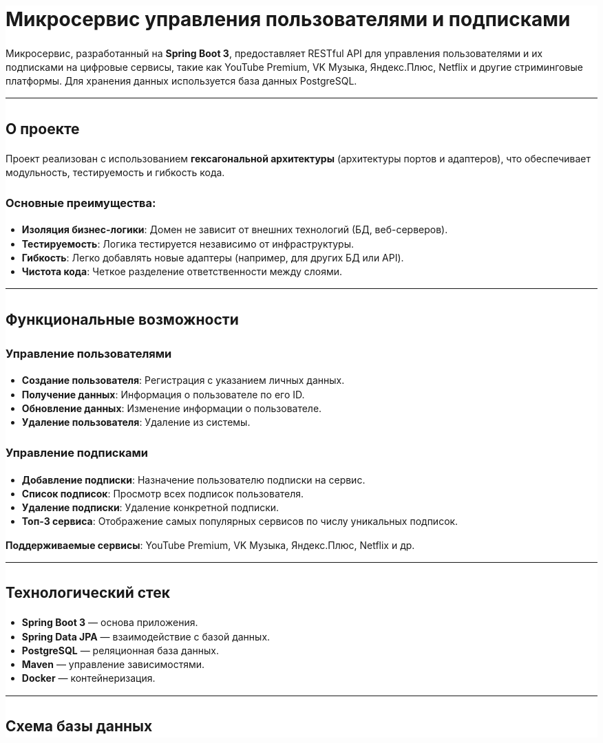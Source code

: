 # Микросервис управления пользователями и подписками

Микросервис, разработанный на **Spring Boot 3**, предоставляет RESTful API для управления пользователями и их подписками на цифровые сервисы, такие как YouTube Premium, VK Музыка, Яндекс.Плюс, Netflix и другие стриминговые платформы. Для хранения данных используется база данных PostgreSQL.

---

## О проекте

Проект реализован с использованием **гексагональной архитектуры** (архитектуры портов и адаптеров), что обеспечивает модульность, тестируемость и гибкость кода.

### Основные преимущества:
- **Изоляция бизнес-логики**: Домен не зависит от внешних технологий (БД, веб-серверов).
- **Тестируемость**: Логика тестируется независимо от инфраструктуры.
- **Гибкость**: Легко добавлять новые адаптеры (например, для других БД или API).
- **Чистота кода**: Четкое разделение ответственности между слоями.

---

## Функциональные возможности

### Управление пользователями
- **Создание пользователя**: Регистрация с указанием личных данных.
- **Получение данных**: Информация о пользователе по его ID.
- **Обновление данных**: Изменение информации о пользователе.
- **Удаление пользователя**: Удаление из системы.

### Управление подписками
- **Добавление подписки**: Назначение пользователю подписки на сервис.
- **Список подписок**: Просмотр всех подписок пользователя.
- **Удаление подписки**: Удаление конкретной подписки.
- **Топ-3 сервиса**: Отображение самых популярных сервисов по числу уникальных подписок.

**Поддерживаемые сервисы**: YouTube Premium, VK Музыка, Яндекс.Плюс, Netflix и др.

---

## Технологический стек
- **Spring Boot 3** — основа приложения.
- **Spring Data JPA** — взаимодействие с базой данных.
- **PostgreSQL** — реляционная база данных.
- **Maven** — управление зависимостями.
- **Docker** — контейнеризация.

---

## Схема базы данных
